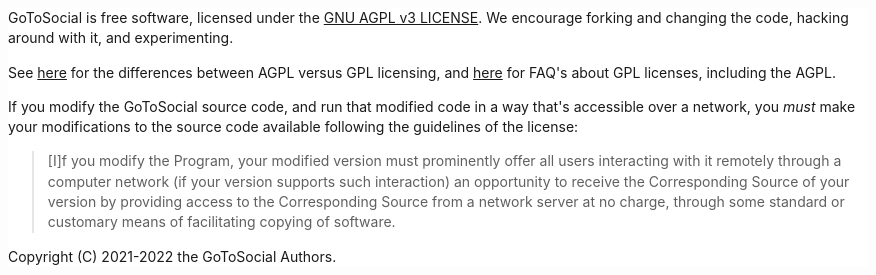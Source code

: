 GoToSocial is free software, licensed under the [GNU AGPL v3 LICENSE](LICENSE). We encourage forking and changing the code, hacking around with it, and experimenting.

See [here](https://www.gnu.org/licenses/why-affero-gpl.html) for the differences between AGPL versus GPL licensing, and [here](https://www.gnu.org/licenses/gpl-faq.html) for FAQ's about GPL licenses, including the AGPL.

If you modify the GoToSocial source code, and run that modified code in a way that's accessible over a network, you *must* make your modifications to the source code available following the guidelines of the license:

> \[I\]f you modify the Program, your modified version must prominently offer all users interacting with it remotely through a computer network (if your version supports such interaction) an opportunity to receive the Corresponding Source of your version by providing access to the Corresponding Source from a network server at no charge, through some standard or customary means of facilitating copying of software.

Copyright (C) 2021-2022 the GoToSocial Authors.
